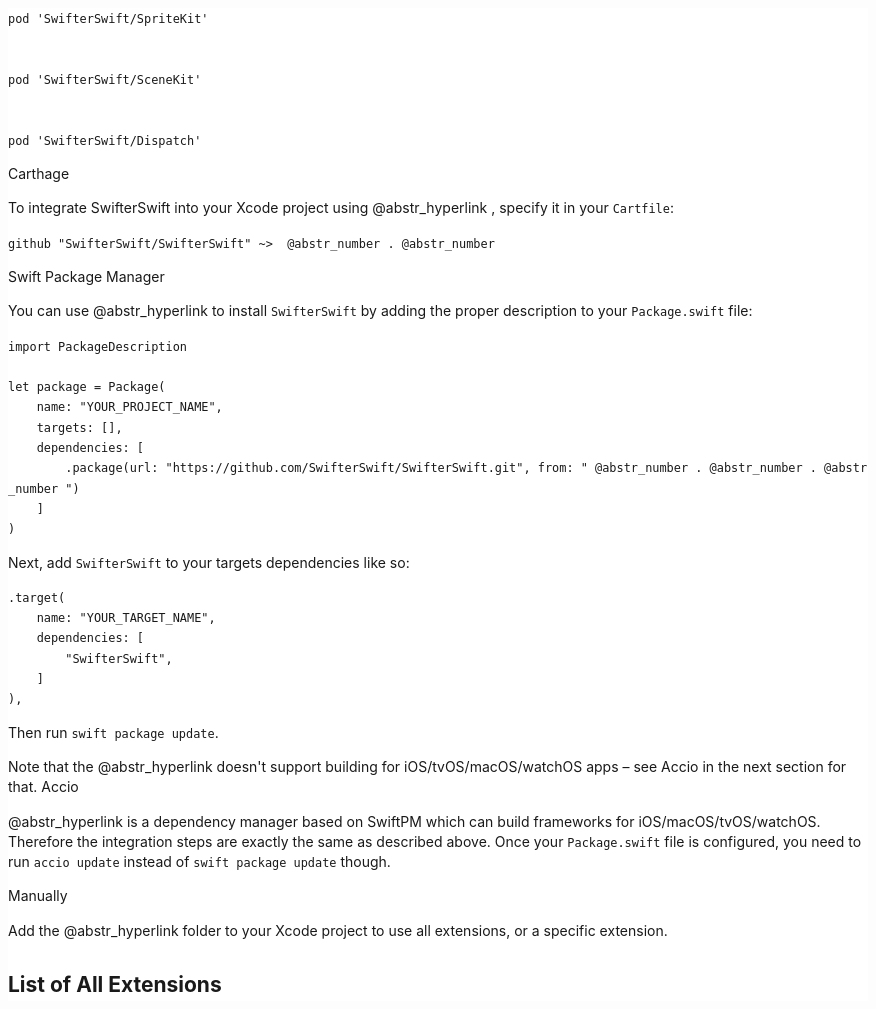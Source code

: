     pod 'SwifterSwift/SpriteKit'
    
    
    pod 'SwifterSwift/SceneKit'
    
    
    pod 'SwifterSwift/Dispatch'

Carthage

To integrate SwifterSwift into your Xcode project using @abstr_hyperlink , specify it in your `Cartfile`:
    
    
    github "SwifterSwift/SwifterSwift" ~>  @abstr_number . @abstr_number 
    

Swift Package Manager

You can use @abstr_hyperlink to install `SwifterSwift` by adding the proper description to your `Package.swift` file:
    
    
    import PackageDescription
    
    let package = Package(
        name: "YOUR_PROJECT_NAME",
        targets: [],
        dependencies: [
            .package(url: "https://github.com/SwifterSwift/SwifterSwift.git", from: " @abstr_number . @abstr_number . @abstr_number ")
        ]
    )
    

Next, add `SwifterSwift` to your targets dependencies like so:
    
    
    .target(
        name: "YOUR_TARGET_NAME",
        dependencies: [
            "SwifterSwift",
        ]
    ),

Then run `swift package update`.

Note that the @abstr_hyperlink doesn't support building for iOS/tvOS/macOS/watchOS apps – see Accio in the next section for that.  Accio

@abstr_hyperlink is a dependency manager based on SwiftPM which can build frameworks for iOS/macOS/tvOS/watchOS. Therefore the integration steps are exactly the same as described above. Once your `Package.swift` file is configured, you need to run `accio update` instead of `swift package update` though.

Manually

Add the @abstr_hyperlink folder to your Xcode project to use all extensions, or a specific extension.

## List of All Extensions
